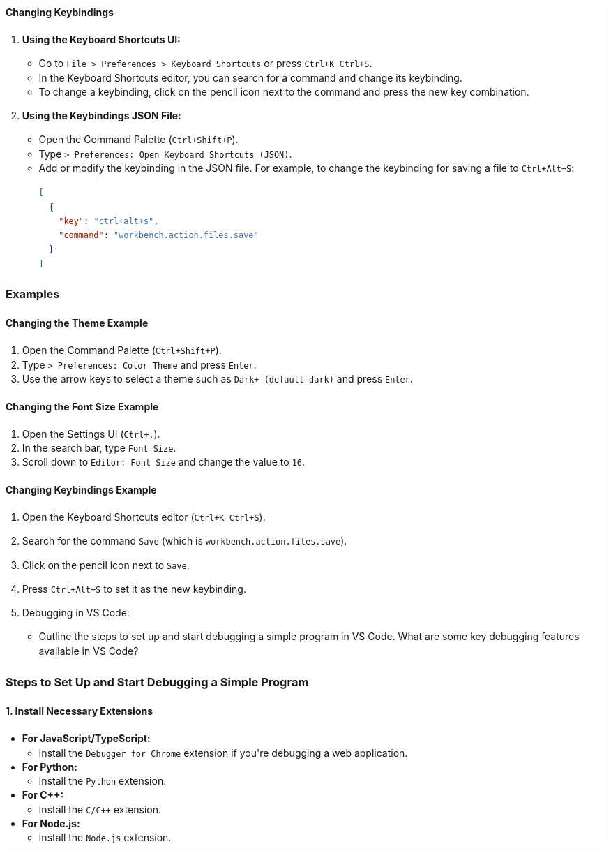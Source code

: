 #### Changing Keybindings

1. **Using the Keyboard Shortcuts UI:**
   - Go to `File > Preferences > Keyboard Shortcuts` or press `Ctrl+K Ctrl+S`.
   - In the Keyboard Shortcuts editor, you can search for a command and change its keybinding.
   - To change a keybinding, click on the pencil icon next to the command and press the new key combination.

2. **Using the Keybindings JSON File:**
   - Open the Command Palette (`Ctrl+Shift+P`).
   - Type `> Preferences: Open Keyboard Shortcuts (JSON)`.
   - Add or modify the keybinding in the JSON file. For example, to change the keybinding for saving a file to `Ctrl+Alt+S`:
     ```json
     [
       {
         "key": "ctrl+alt+s",
         "command": "workbench.action.files.save"
       }
     ]
     ```

### Examples

#### Changing the Theme Example

1. Open the Command Palette (`Ctrl+Shift+P`).
2. Type `> Preferences: Color Theme` and press `Enter`.
3. Use the arrow keys to select a theme such as `Dark+ (default dark)` and press `Enter`.

#### Changing the Font Size Example

1. Open the Settings UI (`Ctrl+,`).
2. In the search bar, type `Font Size`.
3. Scroll down to `Editor: Font Size` and change the value to `16`.

#### Changing Keybindings Example

1. Open the Keyboard Shortcuts editor (`Ctrl+K Ctrl+S`).
2. Search for the command `Save` (which is `workbench.action.files.save`).
3. Click on the pencil icon next to `Save`.
4. Press `Ctrl+Alt+S` to set it as the new keybinding.

9. Debugging in VS Code:
   - Outline the steps to set up and start debugging a simple program in VS Code. What are some key debugging features available in VS Code?

### Steps to Set Up and Start Debugging a Simple Program

#### 1. Install Necessary Extensions

- **For JavaScript/TypeScript:**
  - Install the `Debugger for Chrome` extension if you're debugging a web application.
- **For Python:**
  - Install the `Python` extension.
- **For C++:**
  - Install the `C/C++` extension.
- **For Node.js:**
  - Install the `Node.js` extension.
